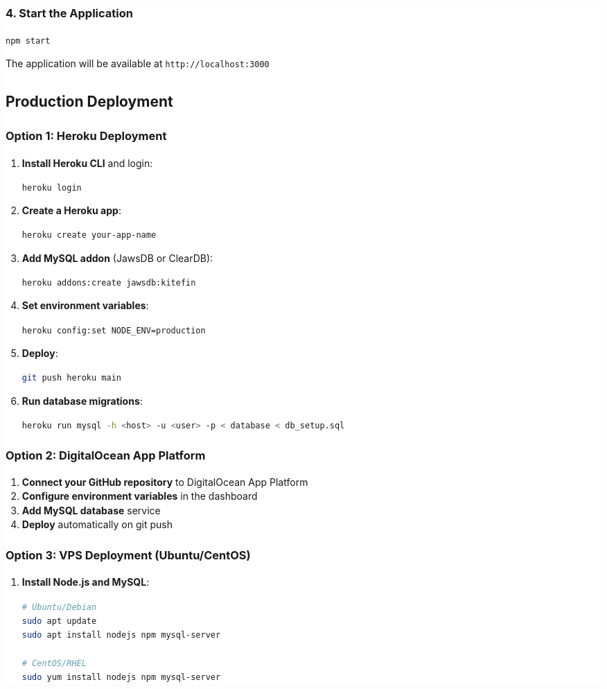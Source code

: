 ### 4. Start the Application

```bash
npm start
```

The application will be available at `http://localhost:3000`

## Production Deployment

### Option 1: Heroku Deployment

1. **Install Heroku CLI** and login:

   ```bash
   heroku login
   ```

2. **Create a Heroku app**:

   ```bash
   heroku create your-app-name
   ```

3. **Add MySQL addon** (JawsDB or ClearDB):

   ```bash
   heroku addons:create jawsdb:kitefin
   ```

4. **Set environment variables**:

   ```bash
   heroku config:set NODE_ENV=production
   ```

5. **Deploy**:

   ```bash
   git push heroku main
   ```

6. **Run database migrations**:
   ```bash
   heroku run mysql -h <host> -u <user> -p < database < db_setup.sql
   ```

### Option 2: DigitalOcean App Platform

1. **Connect your GitHub repository** to DigitalOcean App Platform
2. **Configure environment variables** in the dashboard
3. **Add MySQL database** service
4. **Deploy** automatically on git push

### Option 3: VPS Deployment (Ubuntu/CentOS)

1. **Install Node.js and MySQL**:

   ```bash
   # Ubuntu/Debian
   sudo apt update
   sudo apt install nodejs npm mysql-server

   # CentOS/RHEL
   sudo yum install nodejs npm mysql-server
   ```
